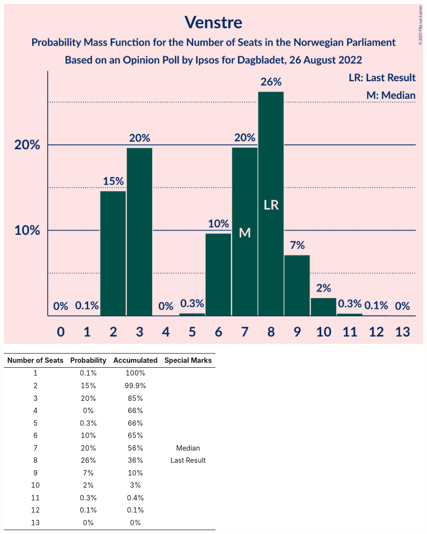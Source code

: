 ![Graph with seats probability mass function not yet produced](2022-08-26-Ipsos-seats-pmf-venstre.png "Seats Probability Mass Function")

| Number of Seats | Probability | Accumulated | Special Marks |
|:---------------:|:-----------:|:-----------:|:-------------:|
| 1 | 0.1% | 100% |  |
| 2 | 15% | 99.9% |  |
| 3 | 20% | 85% |  |
| 4 | 0% | 66% |  |
| 5 | 0.3% | 66% |  |
| 6 | 10% | 65% |  |
| 7 | 20% | 56% | Median |
| 8 | 26% | 36% | Last Result |
| 9 | 7% | 10% |  |
| 10 | 2% | 3% |  |
| 11 | 0.3% | 0.4% |  |
| 12 | 0.1% | 0.1% |  |
| 13 | 0% | 0% |  |
